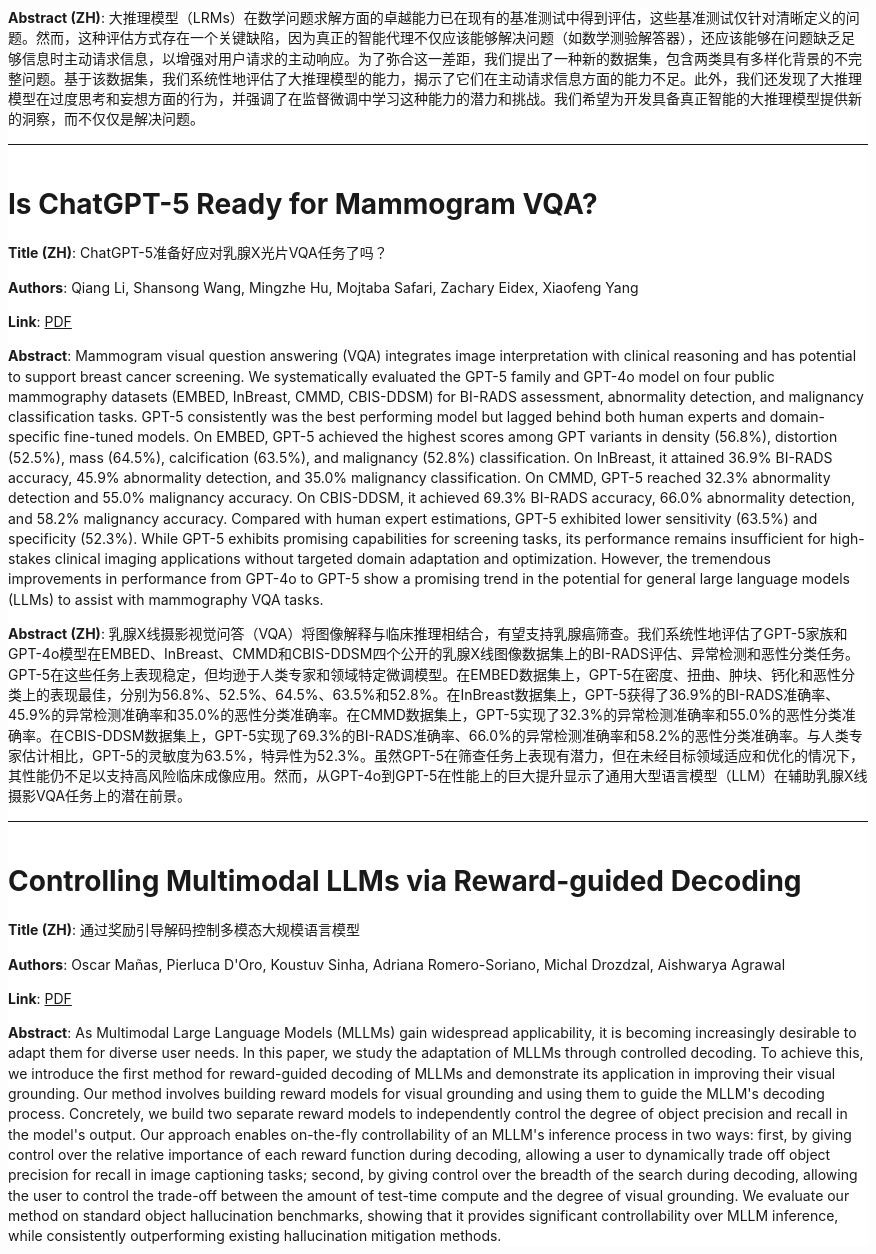 **Abstract (ZH)**: 大推理模型（LRMs）在数学问题求解方面的卓越能力已在现有的基准测试中得到评估，这些基准测试仅针对清晰定义的问题。然而，这种评估方式存在一个关键缺陷，因为真正的智能代理不仅应该能够解决问题（如数学测验解答器），还应该能够在问题缺乏足够信息时主动请求信息，以增强对用户请求的主动响应。为了弥合这一差距，我们提出了一种新的数据集，包含两类具有多样化背景的不完整问题。基于该数据集，我们系统性地评估了大推理模型的能力，揭示了它们在主动请求信息方面的能力不足。此外，我们还发现了大推理模型在过度思考和妄想方面的行为，并强调了在监督微调中学习这种能力的潜力和挑战。我们希望为开发具备真正智能的大推理模型提供新的洞察，而不仅仅是解决问题。 

---
# Is ChatGPT-5 Ready for Mammogram VQA? 

**Title (ZH)**: ChatGPT-5准备好应对乳腺X光片VQA任务了吗？ 

**Authors**: Qiang Li, Shansong Wang, Mingzhe Hu, Mojtaba Safari, Zachary Eidex, Xiaofeng Yang  

**Link**: [PDF](https://arxiv.org/pdf/2508.11628)  

**Abstract**: Mammogram visual question answering (VQA) integrates image interpretation with clinical reasoning and has potential to support breast cancer screening. We systematically evaluated the GPT-5 family and GPT-4o model on four public mammography datasets (EMBED, InBreast, CMMD, CBIS-DDSM) for BI-RADS assessment, abnormality detection, and malignancy classification tasks. GPT-5 consistently was the best performing model but lagged behind both human experts and domain-specific fine-tuned models. On EMBED, GPT-5 achieved the highest scores among GPT variants in density (56.8%), distortion (52.5%), mass (64.5%), calcification (63.5%), and malignancy (52.8%) classification. On InBreast, it attained 36.9% BI-RADS accuracy, 45.9% abnormality detection, and 35.0% malignancy classification. On CMMD, GPT-5 reached 32.3% abnormality detection and 55.0% malignancy accuracy. On CBIS-DDSM, it achieved 69.3% BI-RADS accuracy, 66.0% abnormality detection, and 58.2% malignancy accuracy. Compared with human expert estimations, GPT-5 exhibited lower sensitivity (63.5%) and specificity (52.3%). While GPT-5 exhibits promising capabilities for screening tasks, its performance remains insufficient for high-stakes clinical imaging applications without targeted domain adaptation and optimization. However, the tremendous improvements in performance from GPT-4o to GPT-5 show a promising trend in the potential for general large language models (LLMs) to assist with mammography VQA tasks. 

**Abstract (ZH)**: 乳腺X线摄影视觉问答（VQA）将图像解释与临床推理相结合，有望支持乳腺癌筛查。我们系统性地评估了GPT-5家族和GPT-4o模型在EMBED、InBreast、CMMD和CBIS-DDSM四个公开的乳腺X线图像数据集上的BI-RADS评估、异常检测和恶性分类任务。GPT-5在这些任务上表现稳定，但均逊于人类专家和领域特定微调模型。在EMBED数据集上，GPT-5在密度、扭曲、肿块、钙化和恶性分类上的表现最佳，分别为56.8%、52.5%、64.5%、63.5%和52.8%。在InBreast数据集上，GPT-5获得了36.9%的BI-RADS准确率、45.9%的异常检测准确率和35.0%的恶性分类准确率。在CMMD数据集上，GPT-5实现了32.3%的异常检测准确率和55.0%的恶性分类准确率。在CBIS-DDSM数据集上，GPT-5实现了69.3%的BI-RADS准确率、66.0%的异常检测准确率和58.2%的恶性分类准确率。与人类专家估计相比，GPT-5的灵敏度为63.5%，特异性为52.3%。虽然GPT-5在筛查任务上表现有潜力，但在未经目标领域适应和优化的情况下，其性能仍不足以支持高风险临床成像应用。然而，从GPT-4o到GPT-5在性能上的巨大提升显示了通用大型语言模型（LLM）在辅助乳腺X线摄影VQA任务上的潜在前景。 

---
# Controlling Multimodal LLMs via Reward-guided Decoding 

**Title (ZH)**: 通过奖励引导解码控制多模态大规模语言模型 

**Authors**: Oscar Mañas, Pierluca D'Oro, Koustuv Sinha, Adriana Romero-Soriano, Michal Drozdzal, Aishwarya Agrawal  

**Link**: [PDF](https://arxiv.org/pdf/2508.11616)  

**Abstract**: As Multimodal Large Language Models (MLLMs) gain widespread applicability, it is becoming increasingly desirable to adapt them for diverse user needs. In this paper, we study the adaptation of MLLMs through controlled decoding. To achieve this, we introduce the first method for reward-guided decoding of MLLMs and demonstrate its application in improving their visual grounding. Our method involves building reward models for visual grounding and using them to guide the MLLM's decoding process. Concretely, we build two separate reward models to independently control the degree of object precision and recall in the model's output. Our approach enables on-the-fly controllability of an MLLM's inference process in two ways: first, by giving control over the relative importance of each reward function during decoding, allowing a user to dynamically trade off object precision for recall in image captioning tasks; second, by giving control over the breadth of the search during decoding, allowing the user to control the trade-off between the amount of test-time compute and the degree of visual grounding. We evaluate our method on standard object hallucination benchmarks, showing that it provides significant controllability over MLLM inference, while consistently outperforming existing hallucination mitigation methods. 
